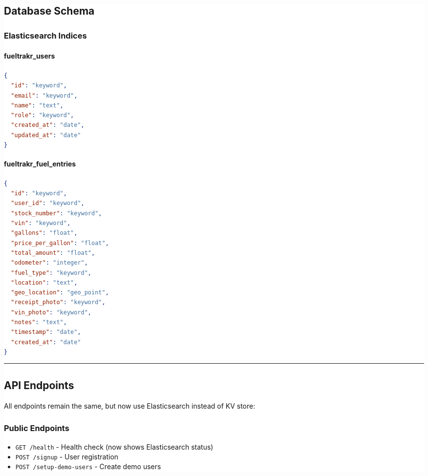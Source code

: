 ## Database Schema

### Elasticsearch Indices

#### fueltrakr_users

```json
{
  "id": "keyword",
  "email": "keyword",
  "name": "text",
  "role": "keyword",
  "created_at": "date",
  "updated_at": "date"
}
```

#### fueltrakr_fuel_entries

```json
{
  "id": "keyword",
  "user_id": "keyword",
  "stock_number": "keyword",
  "vin": "keyword",
  "gallons": "float",
  "price_per_gallon": "float",
  "total_amount": "float",
  "odometer": "integer",
  "fuel_type": "keyword",
  "location": "text",
  "geo_location": "geo_point",
  "receipt_photo": "keyword",
  "vin_photo": "keyword",
  "notes": "text",
  "timestamp": "date",
  "created_at": "date"
}
```

---

## API Endpoints

All endpoints remain the same, but now use Elasticsearch instead of KV store:

### Public Endpoints

- `GET /health` - Health check (now shows Elasticsearch status)
- `POST /signup` - User registration
- `POST /setup-demo-users` - Create demo users
